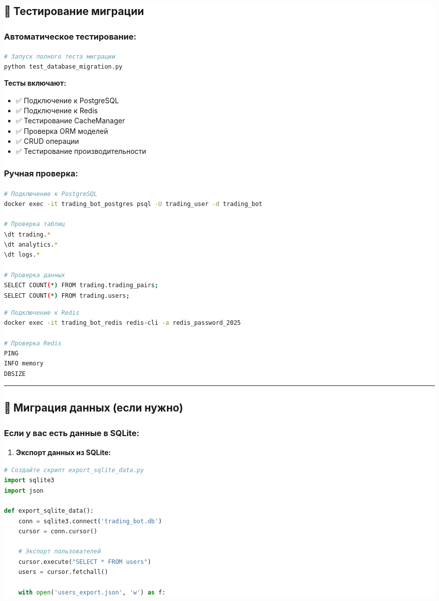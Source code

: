 
## 🧪 Тестирование миграции

### **Автоматическое тестирование:**

```bash
# Запуск полного теста миграции
python test_database_migration.py
```

**Тесты включают:**
- ✅ Подключение к PostgreSQL
- ✅ Подключение к Redis
- ✅ Тестирование CacheManager
- ✅ Проверка ORM моделей
- ✅ CRUD операции
- ✅ Тестирование производительности

### **Ручная проверка:**

```bash
# Подключение к PostgreSQL
docker exec -it trading_bot_postgres psql -U trading_user -d trading_bot

# Проверка таблиц
\dt trading.*
\dt analytics.*
\dt logs.*

# Проверка данных
SELECT COUNT(*) FROM trading.trading_pairs;
SELECT COUNT(*) FROM trading.users;
```

```bash
# Подключение к Redis
docker exec -it trading_bot_redis redis-cli -a redis_password_2025

# Проверка Redis
PING
INFO memory
DBSIZE
```

---

## 🔄 Миграция данных (если нужно)

### **Если у вас есть данные в SQLite:**

1. **Экспорт данных из SQLite:**
```python
# Создайте скрипт export_sqlite_data.py
import sqlite3
import json

def export_sqlite_data():
    conn = sqlite3.connect('trading_bot.db')
    cursor = conn.cursor()
    
    # Экспорт пользователей
    cursor.execute("SELECT * FROM users")
    users = cursor.fetchall()
    
    with open('users_export.json', 'w') as f:
```